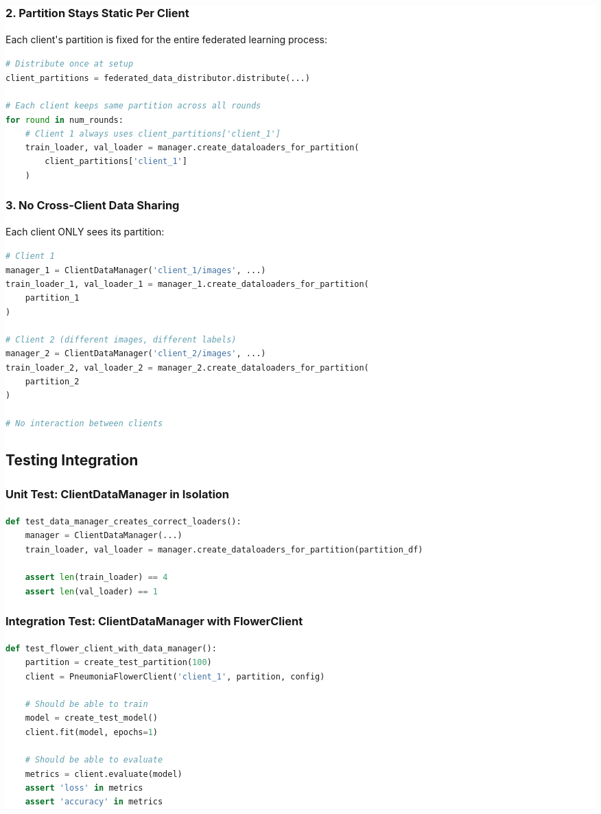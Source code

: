 ### 2. Partition Stays Static Per Client

Each client's partition is fixed for the entire federated learning process:

```python
# Distribute once at setup
client_partitions = federated_data_distributor.distribute(...)

# Each client keeps same partition across all rounds
for round in num_rounds:
    # Client 1 always uses client_partitions['client_1']
    train_loader, val_loader = manager.create_dataloaders_for_partition(
        client_partitions['client_1']
    )
```

### 3. No Cross-Client Data Sharing

Each client ONLY sees its partition:

```python
# Client 1
manager_1 = ClientDataManager('client_1/images', ...)
train_loader_1, val_loader_1 = manager_1.create_dataloaders_for_partition(
    partition_1
)

# Client 2 (different images, different labels)
manager_2 = ClientDataManager('client_2/images', ...)
train_loader_2, val_loader_2 = manager_2.create_dataloaders_for_partition(
    partition_2
)

# No interaction between clients
```

## Testing Integration

### Unit Test: ClientDataManager in Isolation

```python
def test_data_manager_creates_correct_loaders():
    manager = ClientDataManager(...)
    train_loader, val_loader = manager.create_dataloaders_for_partition(partition_df)

    assert len(train_loader) == 4
    assert len(val_loader) == 1
```

### Integration Test: ClientDataManager with FlowerClient

```python
def test_flower_client_with_data_manager():
    partition = create_test_partition(100)
    client = PneumoniaFlowerClient('client_1', partition, config)

    # Should be able to train
    model = create_test_model()
    client.fit(model, epochs=1)

    # Should be able to evaluate
    metrics = client.evaluate(model)
    assert 'loss' in metrics
    assert 'accuracy' in metrics
```
